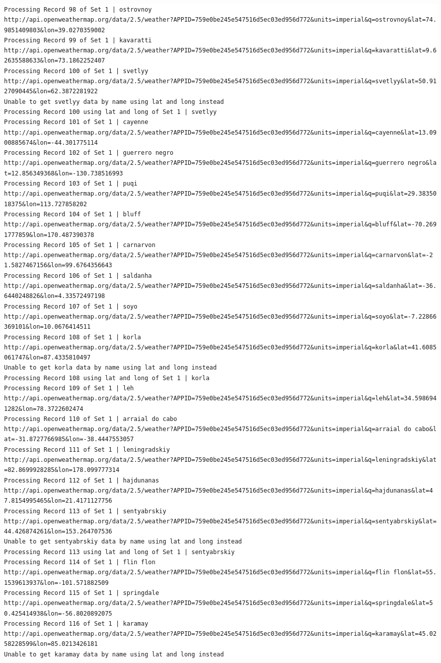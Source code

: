     Processing Record 98 of Set 1 | ostrovnoy
    http://api.openweathermap.org/data/2.5/weather?APPID=759e0be245e547516d5ec03ed956d772&units=imperial&q=ostrovnoy&lat=74.9851409803&lon=39.0270359002
    Processing Record 99 of Set 1 | kavaratti
    http://api.openweathermap.org/data/2.5/weather?APPID=759e0be245e547516d5ec03ed956d772&units=imperial&q=kavaratti&lat=9.62635588633&lon=73.1862252407
    Processing Record 100 of Set 1 | svetlyy
    http://api.openweathermap.org/data/2.5/weather?APPID=759e0be245e547516d5ec03ed956d772&units=imperial&q=svetlyy&lat=50.9127090445&lon=62.3872281922
    Unable to get svetlyy data by name using lat and long instead
    Processing Record 100 using lat and long of Set 1 | svetlyy
    Processing Record 101 of Set 1 | cayenne
    http://api.openweathermap.org/data/2.5/weather?APPID=759e0be245e547516d5ec03ed956d772&units=imperial&q=cayenne&lat=13.0900885674&lon=-44.301775114
    Processing Record 102 of Set 1 | guerrero negro
    http://api.openweathermap.org/data/2.5/weather?APPID=759e0be245e547516d5ec03ed956d772&units=imperial&q=guerrero negro&lat=12.856349368&lon=-130.738516993
    Processing Record 103 of Set 1 | puqi
    http://api.openweathermap.org/data/2.5/weather?APPID=759e0be245e547516d5ec03ed956d772&units=imperial&q=puqi&lat=29.3835018375&lon=113.727858202
    Processing Record 104 of Set 1 | bluff
    http://api.openweathermap.org/data/2.5/weather?APPID=759e0be245e547516d5ec03ed956d772&units=imperial&q=bluff&lat=-70.2691777859&lon=170.487390378
    Processing Record 105 of Set 1 | carnarvon
    http://api.openweathermap.org/data/2.5/weather?APPID=759e0be245e547516d5ec03ed956d772&units=imperial&q=carnarvon&lat=-21.5827467156&lon=99.6764356643
    Processing Record 106 of Set 1 | saldanha
    http://api.openweathermap.org/data/2.5/weather?APPID=759e0be245e547516d5ec03ed956d772&units=imperial&q=saldanha&lat=-36.6440248826&lon=4.33572497198
    Processing Record 107 of Set 1 | soyo
    http://api.openweathermap.org/data/2.5/weather?APPID=759e0be245e547516d5ec03ed956d772&units=imperial&q=soyo&lat=-7.22866369101&lon=10.0676414511
    Processing Record 108 of Set 1 | korla
    http://api.openweathermap.org/data/2.5/weather?APPID=759e0be245e547516d5ec03ed956d772&units=imperial&q=korla&lat=41.6085061747&lon=87.4335810497
    Unable to get korla data by name using lat and long instead
    Processing Record 108 using lat and long of Set 1 | korla
    Processing Record 109 of Set 1 | leh
    http://api.openweathermap.org/data/2.5/weather?APPID=759e0be245e547516d5ec03ed956d772&units=imperial&q=leh&lat=34.5986941282&lon=78.3722602474
    Processing Record 110 of Set 1 | arraial do cabo
    http://api.openweathermap.org/data/2.5/weather?APPID=759e0be245e547516d5ec03ed956d772&units=imperial&q=arraial do cabo&lat=-31.8727766985&lon=-38.4447553057
    Processing Record 111 of Set 1 | leningradskiy
    http://api.openweathermap.org/data/2.5/weather?APPID=759e0be245e547516d5ec03ed956d772&units=imperial&q=leningradskiy&lat=82.8699928285&lon=178.099777314
    Processing Record 112 of Set 1 | hajdunanas
    http://api.openweathermap.org/data/2.5/weather?APPID=759e0be245e547516d5ec03ed956d772&units=imperial&q=hajdunanas&lat=47.8154995465&lon=21.4171127756
    Processing Record 113 of Set 1 | sentyabrskiy
    http://api.openweathermap.org/data/2.5/weather?APPID=759e0be245e547516d5ec03ed956d772&units=imperial&q=sentyabrskiy&lat=44.426874261&lon=153.264707536
    Unable to get sentyabrskiy data by name using lat and long instead
    Processing Record 113 using lat and long of Set 1 | sentyabrskiy
    Processing Record 114 of Set 1 | flin flon
    http://api.openweathermap.org/data/2.5/weather?APPID=759e0be245e547516d5ec03ed956d772&units=imperial&q=flin flon&lat=55.1539613937&lon=-101.571882509
    Processing Record 115 of Set 1 | springdale
    http://api.openweathermap.org/data/2.5/weather?APPID=759e0be245e547516d5ec03ed956d772&units=imperial&q=springdale&lat=50.425414938&lon=-56.8020892075
    Processing Record 116 of Set 1 | karamay
    http://api.openweathermap.org/data/2.5/weather?APPID=759e0be245e547516d5ec03ed956d772&units=imperial&q=karamay&lat=45.0258228599&lon=85.0213426181
    Unable to get karamay data by name using lat and long instead